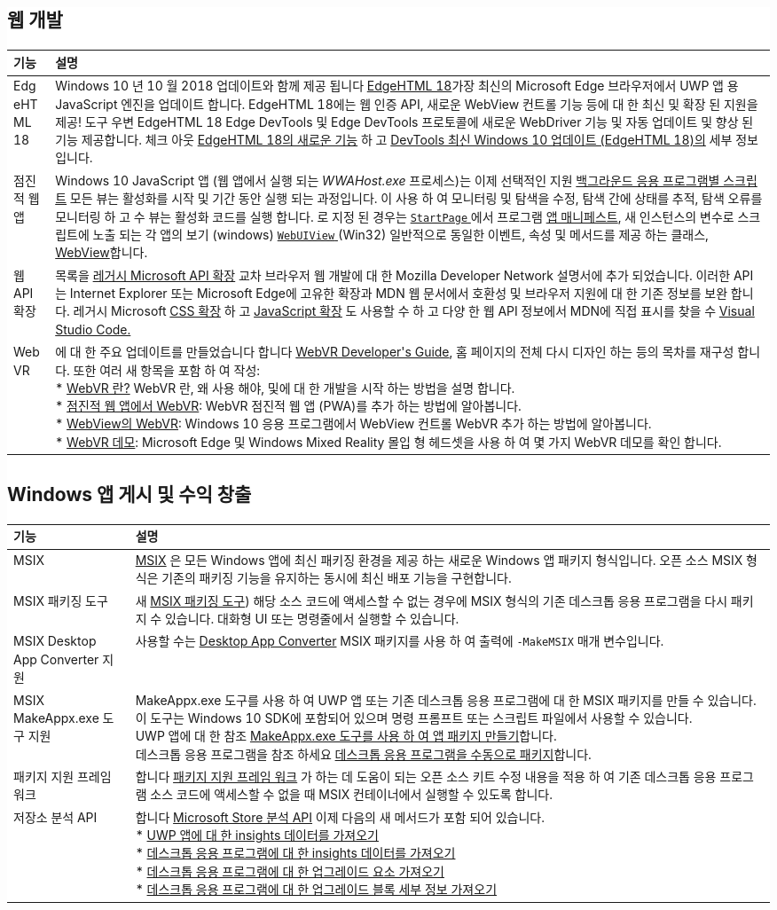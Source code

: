 ## <a name="web-development"></a>웹 개발

기능 | 설명
 :------ | :------
EdgeHTML 18 | Windows 10 년 10 월 2018 업데이트와 함께 제공 됩니다 [EdgeHTML 18](https://docs.microsoft.com/microsoft-edge/dev-guide)가장 최신의 Microsoft Edge 브라우저에서 UWP 앱 용 JavaScript 엔진을 업데이트 합니다. EdgeHTML 18에는 웹 인증 API, 새로운 WebView 컨트롤 기능 등에 대 한 최신 및 확장 된 지원을 제공! 도구 우변 EdgeHTML 18 Edge DevTools 및 Edge DevTools 프로토콜에 새로운 WebDriver 기능 및 자동 업데이트 및 향상 된 기능 제공합니다. 체크 아웃 [EdgeHTML 18의 새로운 기능](https://docs.microsoft.com/microsoft-edge/dev-guide) 하 고 [DevTools 최신 Windows 10 업데이트 (EdgeHTML 18)의](https://docs.microsoft.com/microsoft-edge/devtools-guide/whats-new) 세부 정보입니다.
점진적 웹앱 | Windows 10 JavaScript 앱 (웹 앱에서 실행 되는 *WWAHost.exe* 프로세스)는 이제 선택적인 지원 [백그라운드 응용 프로그램별 스크립트](https://docs.microsoft.com/en-us/microsoft-edge/dev-guide#progressive-web-apps) 모든 뷰는 활성화를 시작 및 기간 동안 실행 되는 과정입니다. 이 사용 하 여 모니터링 및 탐색을 수정, 탐색 간에 상태를 추적, 탐색 오류를 모니터링 하 고 수 뷰는 활성화 코드를 실행 합니다. 로 지정 된 경우는 [ `StartPage` ](https://docs.microsoft.com/en-us/uwp/schemas/appxpackage/appxmanifestschema2010-v2/element-application) 에서 프로그램 [앱 매니페스트](https://docs.microsoft.com/en-us/uwp/schemas/appxpackage/appx-package-manifest), 새 인스턴스의 변수로 스크립트에 노출 되는 각 앱의 보기 (windows) [ `WebUIView` ](https://docs.microsoft.com/en-us/uwp/api/windows.ui.webui.webuiview) (Win32) 일반적으로 동일한 이벤트, 속성 및 메서드를 제공 하는 클래스, [WebView](https://docs.microsoft.com/en-us/uwp/api/windows.web.ui.iwebviewcontrol)합니다.
웹 API 확장 | 목록을 [레거시 Microsoft API 확장](https://developer.mozilla.org/docs/Web/API/Microsoft_API_extensions) 교차 브라우저 웹 개발에 대 한 Mozilla Developer Network 설명서에 추가 되었습니다. 이러한 API는 Internet Explorer 또는 Microsoft Edge에 고유한 확장과 MDN 웹 문서에서 호환성 및 브라우저 지원에 대 한 기존 정보를 보완 합니다. 레거시 Microsoft [CSS 확장](https://developer.mozilla.org/docs/Web/CSS/Microsoft_Extensions) 하 고 [JavaScript 확장](https://developer.mozilla.org/docs/Web/JavaScript/Microsoft_JavaScript_extensions) 도 사용할 수 하 고 다양 한 웹 API 정보에서 MDN에 직접 표시를 찾을 수 [Visual Studio Code.](https://code.visualstudio.com/updates/v1_25#_new-css-pseudo-selectors-and-pseudo-elements-from-mdn)
WebVR | 에 대 한 주요 업데이트를 만들었습니다 합니다 [WebVR Developer's Guide](https://docs.microsoft.com/microsoft-edge/webvr/), 홈 페이지의 전체 다시 디자인 하는 등의 목차를 재구성 합니다. 또한 여러 새 항목을 포함 하 여 작성: </br> * [WebVR 란?](https://docs.microsoft.com/microsoft-edge/webvr/what-is-webvr) WebVR 란, 왜 사용 해야, 및에 대 한 개발을 시작 하는 방법을 설명 합니다. </br> * [점진적 웹 앱에서 WebVR](https://docs.microsoft.com/microsoft-edge/webvr/webvr-in-pwas): WebVR 점진적 웹 앱 (PWA)를 추가 하는 방법에 알아봅니다. </br> * [WebView의 WebVR](https://docs.microsoft.com/microsoft-edge/webvr/webvr-in-webview): Windows 10 응용 프로그램에서 WebView 컨트롤 WebVR 추가 하는 방법에 알아봅니다. </br> * [WebVR 데모](https://docs.microsoft.com/microsoft-edge/webvr/demos): Microsoft Edge 및 Windows Mixed Reality 몰입 형 헤드셋을 사용 하 여 몇 가지 WebVR 데모를 확인 합니다.

## <a name="publish--monetize-windows-apps"></a>Windows 앱 게시 및 수익 창출

기능 | 설명
 :------ | :------
MSIX | [MSIX](https://docs.microsoft.com/windows/msix/overview) 은 모든 Windows 앱에 최신 패키징 환경을 제공 하는 새로운 Windows 앱 패키지 형식입니다. 오픈 소스 MSIX 형식은 기존의 패키징 기능을 유지하는 동시에 최신 배포 기능을 구현합니다.
MSIX 패키징 도구 | 새 [MSIX 패키징 도구](https://docs.microsoft.com/windows/msix/mpt-overview)) 해당 소스 코드에 액세스할 수 없는 경우에 MSIX 형식의 기존 데스크톱 응용 프로그램을 다시 패키지 수 있습니다. 대화형 UI 또는 명령줄에서 실행할 수 있습니다.
MSIX Desktop App Converter 지원 | 사용할 수는 [Desktop App Converter](https://docs.microsoft.com/windows/uwp/porting/desktop-to-uwp-root) MSIX 패키지를 사용 하 여 출력에 `-MakeMSIX` 매개 변수입니다.
MSIX MakeAppx.exe 도구 지원 | MakeAppx.exe 도구를 사용 하 여 UWP 앱 또는 기존 데스크톱 응용 프로그램에 대 한 MSIX 패키지를 만들 수 있습니다. 이 도구는 Windows 10 SDK에 포함되어 있으며 명령 프롬프트 또는 스크립트 파일에서 사용할 수 있습니다. </br> UWP 앱에 대 한 참조 [MakeAppx.exe 도구를 사용 하 여 앱 패키지 만들기](https://docs.microsoft.com/windows/uwp/packaging/create-app-package-with-makeappx-tool)합니다. </br> 데스크톱 응용 프로그램을 참조 하세요 [데스크톱 응용 프로그램을 수동으로 패키지](https://docs.microsoft.com/windows/uwp/porting/desktop-to-uwp-manual-conversion)합니다.
패키지 지원 프레임 워크 | 합니다 [패키지 지원 프레임 워크](https://docs.microsoft.com/windows/msix/package-support-framework-overview) 가 하는 데 도움이 되는 오픈 소스 키트 수정 내용을 적용 하 여 기존 데스크톱 응용 프로그램 소스 코드에 액세스할 수 없을 때 MSIX 컨테이너에서 실행할 수 있도록 합니다.
저장소 분석 API | 합니다 [Microsoft Store 분석 API](../monetize/access-analytics-data-using-windows-store-services.md) 이제 다음의 새 메서드가 포함 되어 있습니다. </br> * [UWP 앱에 대 한 insights 데이터를 가져오기](../monetize/get-insights-data-for-your-app.md) </br> * [데스크톱 응용 프로그램에 대 한 insights 데이터를 가져오기](../monetize/get-insights-data-for-your-desktop-app.md) </br>* [데스크톱 응용 프로그램에 대 한 업그레이드 요소 가져오기](../monetize/get-desktop-block-data.md) </br> * [데스크톱 응용 프로그램에 대 한 업그레이드 블록 세부 정보 가져오기](../monetize/get-desktop-block-data-details.md)
